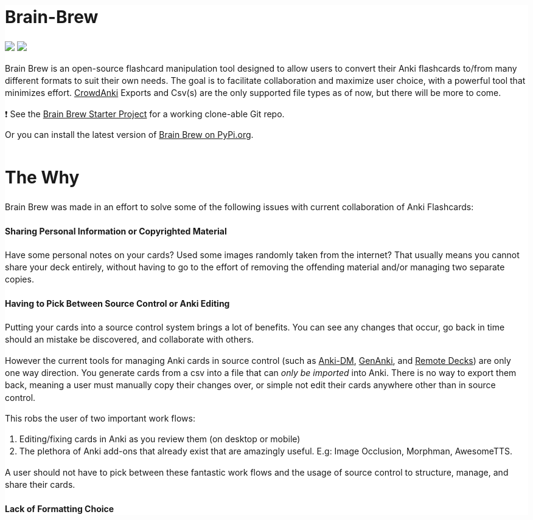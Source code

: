 # Brain-Brew

<a title="Buy me a cuppa tea" href="https://ko-fi.com/brainbrew"><img src="https://img.shields.io/badge/ko--fi-contribute-%23579ebd.svg"></a>
<a title="Support a fellow Weekend Warrior on Patreon" href="https://www.patreon.com/jmohare?fan_landing=true"><img src="https://img.shields.io/badge/patreon-support-%23f96854.svg"></a>

Brain Brew is an open-source flashcard manipulation tool designed to allow users to convert their Anki flashcards to/from many different formats to suit their own needs.
The goal is to facilitate collaboration and maximize user choice, with a powerful tool that minimizes effort.
[CrowdAnki](https://github.com/Stvad/CrowdAnki) Exports and Csv(s) are the only supported file types as of now, but there will be more to come.

:exclamation: See the [Brain Brew Starter Project](https://github.com/ohare93/brain-brew-starter) for a working clone-able Git repo.

Or you can install the latest version of [Brain Brew on PyPi.org](https://pypi.org/project/Brain-Brew/).

# The Why

Brain Brew was made in an effort to solve some of the following issues with current collaboration of Anki Flashcards:

#### Sharing Personal Information or Copyrighted Material

Have some personal notes on your cards? Used some images randomly taken from the internet? 
That usually means you cannot share your deck entirely, without having to go to the effort of removing the offending material and/or managing two separate copies.

#### Having to Pick Between Source Control or Anki Editing

Putting your cards into a source control system brings a lot of benefits. 
You can see any changes that occur, go back in time should an mistake be discovered, and collaborate with others.

However the current tools for managing Anki cards in source control 
(such as [Anki-DM](https://github.com/OnkelTem/anki-dm), [GenAnki](https://github.com/kerrickstaley/genanki), 
and [Remote Decks](https://github.com/c-okelly/anki-remote-decks)) are only one way direction.
You generate cards from a csv into a file that can *only be imported* into Anki. 
There is no way to export them back, meaning a user must manually copy their changes over, or simple not edit their cards anywhere other than in source control.

This robs the user of two important work flows:
1. Editing/fixing cards in Anki as you review them (on desktop or mobile)
1. The plethora of Anki add-ons that already exist that are amazingly useful. E.g: Image Occlusion, Morphman, AwesomeTTS. 

A user should not have to pick between these fantastic work flows and the usage of source control to structure, manage, and share their cards.

#### Lack of Formatting Choice

